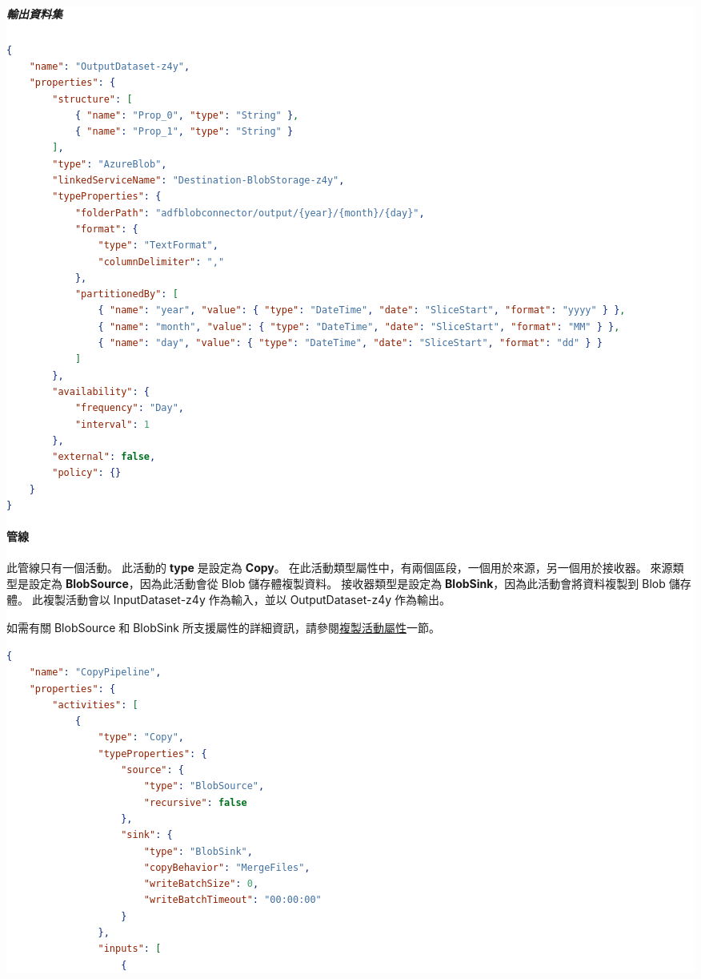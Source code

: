 ##### <a name="output-dataset"></a>輸出資料集

```json
{
    "name": "OutputDataset-z4y",
    "properties": {
        "structure": [
            { "name": "Prop_0", "type": "String" },
            { "name": "Prop_1", "type": "String" }
        ],
        "type": "AzureBlob",
        "linkedServiceName": "Destination-BlobStorage-z4y",
        "typeProperties": {
            "folderPath": "adfblobconnector/output/{year}/{month}/{day}",
            "format": {
                "type": "TextFormat",
                "columnDelimiter": ","
            },
            "partitionedBy": [
                { "name": "year", "value": { "type": "DateTime", "date": "SliceStart", "format": "yyyy" } },
                { "name": "month", "value": { "type": "DateTime", "date": "SliceStart", "format": "MM" } },
                { "name": "day", "value": { "type": "DateTime", "date": "SliceStart", "format": "dd" } }
            ]
        },
        "availability": {
            "frequency": "Day",
            "interval": 1
        },
        "external": false,
        "policy": {}
    }
}
```

#### <a name="pipeline"></a>管線
此管線只有一個活動。 此活動的 **type** 是設定為 **Copy**。  在此活動類型屬性中，有兩個區段，一個用於來源，另一個用於接收器。 來源類型是設定為 **BlobSource**，因為此活動會從 Blob 儲存體複製資料。 接收器類型是設定為 **BlobSink**，因為此活動會將資料複製到 Blob 儲存體。 此複製活動會以 InputDataset-z4y 作為輸入，並以 OutputDataset-z4y 作為輸出。 

如需有關 BlobSource 和 BlobSink 所支援屬性的詳細資訊，請參閱[複製活動屬性](#copy-activity-properties)一節。 

```json
{
    "name": "CopyPipeline",
    "properties": {
        "activities": [
            {
                "type": "Copy",
                "typeProperties": {
                    "source": {
                        "type": "BlobSource",
                        "recursive": false
                    },
                    "sink": {
                        "type": "BlobSink",
                        "copyBehavior": "MergeFiles",
                        "writeBatchSize": 0,
                        "writeBatchTimeout": "00:00:00"
                    }
                },
                "inputs": [
                    {
```